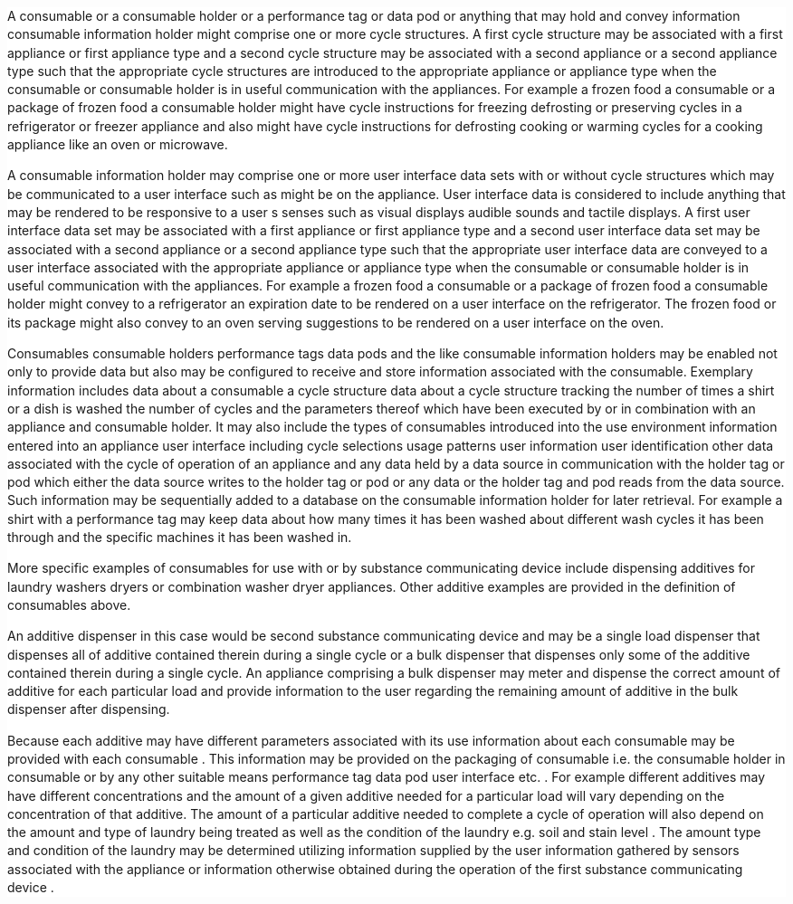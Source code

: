 A consumable or a consumable holder or a performance tag or data pod or anything that may hold and convey information consumable information holder might comprise one or more cycle structures. A first cycle structure may be associated with a first appliance or first appliance type and a second cycle structure may be associated with a second appliance or a second appliance type such that the appropriate cycle structures are introduced to the appropriate appliance or appliance type when the consumable or consumable holder is in useful communication with the appliances. For example a frozen food a consumable or a package of frozen food a consumable holder might have cycle instructions for freezing defrosting or preserving cycles in a refrigerator or freezer appliance and also might have cycle instructions for defrosting cooking or warming cycles for a cooking appliance like an oven or microwave.

A consumable information holder may comprise one or more user interface data sets with or without cycle structures which may be communicated to a user interface such as might be on the appliance. User interface data is considered to include anything that may be rendered to be responsive to a user s senses such as visual displays audible sounds and tactile displays. A first user interface data set may be associated with a first appliance or first appliance type and a second user interface data set may be associated with a second appliance or a second appliance type such that the appropriate user interface data are conveyed to a user interface associated with the appropriate appliance or appliance type when the consumable or consumable holder is in useful communication with the appliances. For example a frozen food a consumable or a package of frozen food a consumable holder might convey to a refrigerator an expiration date to be rendered on a user interface on the refrigerator. The frozen food or its package might also convey to an oven serving suggestions to be rendered on a user interface on the oven.

Consumables consumable holders performance tags data pods and the like consumable information holders may be enabled not only to provide data but also may be configured to receive and store information associated with the consumable. Exemplary information includes data about a consumable a cycle structure data about a cycle structure tracking the number of times a shirt or a dish is washed the number of cycles and the parameters thereof which have been executed by or in combination with an appliance and consumable holder. It may also include the types of consumables introduced into the use environment information entered into an appliance user interface including cycle selections usage patterns user information user identification other data associated with the cycle of operation of an appliance and any data held by a data source in communication with the holder tag or pod which either the data source writes to the holder tag or pod or any data or the holder tag and pod reads from the data source. Such information may be sequentially added to a database on the consumable information holder for later retrieval. For example a shirt with a performance tag may keep data about how many times it has been washed about different wash cycles it has been through and the specific machines it has been washed in.

More specific examples of consumables for use with or by substance communicating device include dispensing additives for laundry washers dryers or combination washer dryer appliances. Other additive examples are provided in the definition of consumables above.

An additive dispenser in this case would be second substance communicating device and may be a single load dispenser that dispenses all of additive contained therein during a single cycle or a bulk dispenser that dispenses only some of the additive contained therein during a single cycle. An appliance comprising a bulk dispenser may meter and dispense the correct amount of additive for each particular load and provide information to the user regarding the remaining amount of additive in the bulk dispenser after dispensing.

Because each additive may have different parameters associated with its use information about each consumable may be provided with each consumable . This information may be provided on the packaging of consumable i.e. the consumable holder in consumable or by any other suitable means performance tag data pod user interface etc. . For example different additives may have different concentrations and the amount of a given additive needed for a particular load will vary depending on the concentration of that additive. The amount of a particular additive needed to complete a cycle of operation will also depend on the amount and type of laundry being treated as well as the condition of the laundry e.g. soil and stain level . The amount type and condition of the laundry may be determined utilizing information supplied by the user information gathered by sensors associated with the appliance or information otherwise obtained during the operation of the first substance communicating device .

